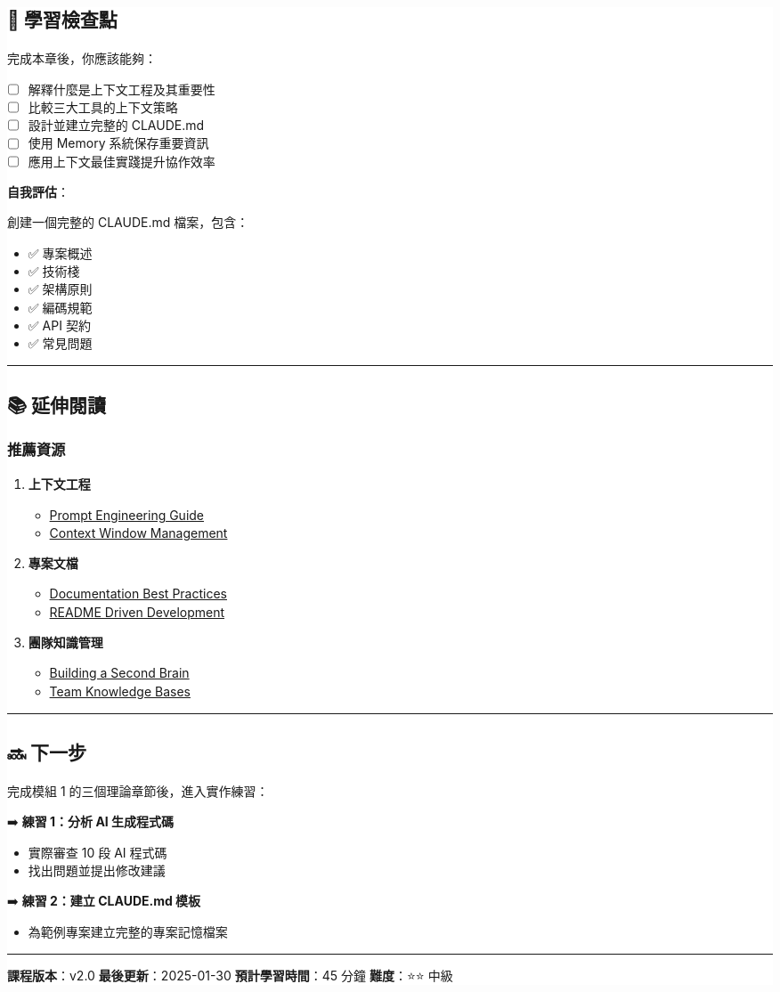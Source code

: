 ## 🎯 學習檢查點

完成本章後，你應該能夠：

- [ ] 解釋什麼是上下文工程及其重要性
- [ ] 比較三大工具的上下文策略
- [ ] 設計並建立完整的 CLAUDE.md
- [ ] 使用 Memory 系統保存重要資訊
- [ ] 應用上下文最佳實踐提升協作效率

**自我評估**：

創建一個完整的 CLAUDE.md 檔案，包含：
- ✅ 專案概述
- ✅ 技術棧
- ✅ 架構原則
- ✅ 編碼規範
- ✅ API 契約
- ✅ 常見問題

---

## 📚 延伸閱讀

### 推薦資源

1. **上下文工程**
   - [Prompt Engineering Guide](https://www.promptingguide.ai/)
   - [Context Window Management](https://docs.anthropic.com/context)

2. **專案文檔**
   - [Documentation Best Practices](https://www.writethedocs.org/)
   - [README Driven Development](https://tom.preston-werner.com/2010/08/23/readme-driven-development.html)

3. **團隊知識管理**
   - [Building a Second Brain](https://www.buildingasecondbrain.com/)
   - [Team Knowledge Bases](https://www.notion.so/help/guides/team-knowledge-bases)

---

## 🔜 下一步

完成模組 1 的三個理論章節後，進入實作練習：

➡️ **練習 1：分析 AI 生成程式碼**
- 實際審查 10 段 AI 程式碼
- 找出問題並提出修改建議

➡️ **練習 2：建立 CLAUDE.md 模板**
- 為範例專案建立完整的專案記憶檔案

---

**課程版本**：v2.0
**最後更新**：2025-01-30
**預計學習時間**：45 分鐘
**難度**：⭐⭐ 中級
